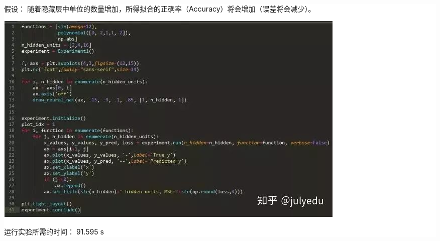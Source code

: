 假设： 随着隐藏层中单位的数量增加，所得拟合的正确率（Accuracy）将会增加（误差将会减少）。

![](img/ee876f21b0cb430e8d2835c4d1e34a21.jpeg)

运行实验所需的时间： 91.595 s
